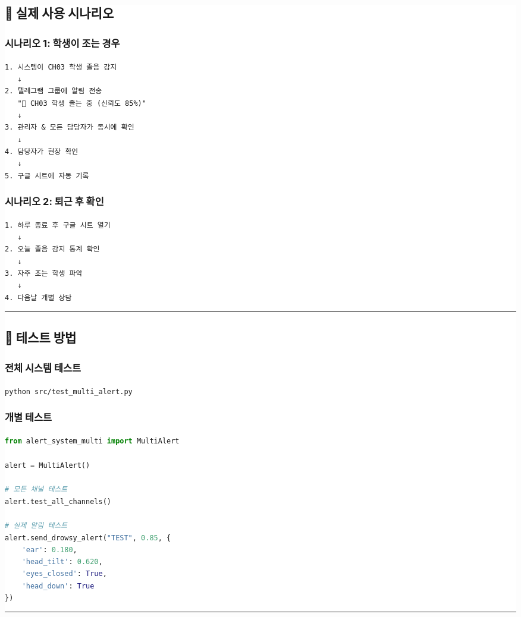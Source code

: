 ## 📱 실제 사용 시나리오

### 시나리오 1: 학생이 조는 경우

```
1. 시스템이 CH03 학생 졸음 감지
   ↓
2. 텔레그램 그룹에 알림 전송
   "🚨 CH03 학생 졸는 중 (신뢰도 85%)"
   ↓
3. 관리자 & 모든 담당자가 동시에 확인
   ↓
4. 담당자가 현장 확인
   ↓
5. 구글 시트에 자동 기록
```

### 시나리오 2: 퇴근 후 확인

```
1. 하루 종료 후 구글 시트 열기
   ↓
2. 오늘 졸음 감지 통계 확인
   ↓
3. 자주 조는 학생 파악
   ↓
4. 다음날 개별 상담
```

---

## 🧪 테스트 방법

### 전체 시스템 테스트

```bash
python src/test_multi_alert.py
```

### 개별 테스트

```python
from alert_system_multi import MultiAlert

alert = MultiAlert()

# 모든 채널 테스트
alert.test_all_channels()

# 실제 알림 테스트
alert.send_drowsy_alert("TEST", 0.85, {
    'ear': 0.180,
    'head_tilt': 0.620,
    'eyes_closed': True,
    'head_down': True
})
```

---